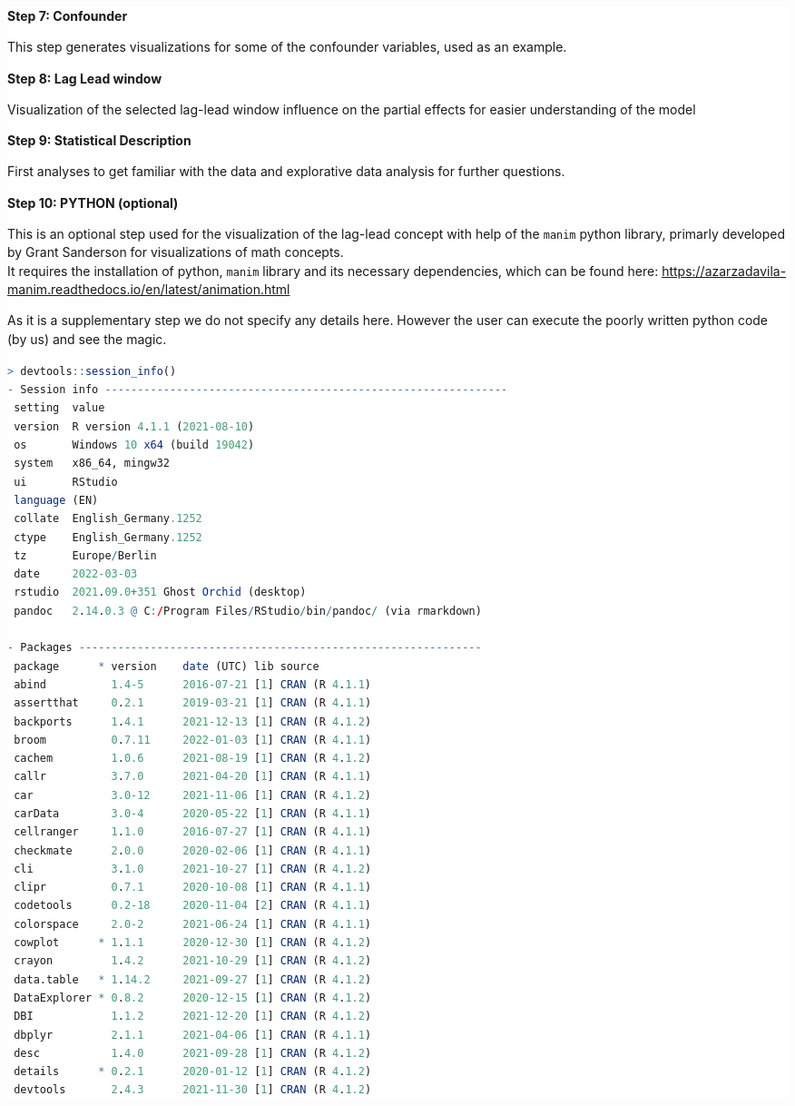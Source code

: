 **Step 7: Confounder**

This step generates visualizations for some of the confounder variables,
used as an example.


**Step 8: Lag Lead window**

Visualization of the selected lag-lead window influence on the partial 
effects for easier understanding of the model

**Step 9: Statistical Description**

First analyses to get familiar with the data and explorative data analysis for further questions.

**Step 10: PYTHON (optional)**

This is an optional step used for the visualization of the lag-lead 
concept with help of the `manim` python library, primarly developed by Grant 
Sanderson for visualizations of math concepts. <br/>
It requires the installation of python, `manim` library and its necessary 
dependencies, which can be found here: 
https://azarzadavila-manim.readthedocs.io/en/latest/animation.html <br/>

As it is a supplementary step we do not specify any details here. However the
user can execute the poorly written python code (by us) and see the magic.

```r
> devtools::session_info()
- Session info --------------------------------------------------------------
 setting  value
 version  R version 4.1.1 (2021-08-10)
 os       Windows 10 x64 (build 19042)
 system   x86_64, mingw32
 ui       RStudio
 language (EN)
 collate  English_Germany.1252
 ctype    English_Germany.1252
 tz       Europe/Berlin
 date     2022-03-03
 rstudio  2021.09.0+351 Ghost Orchid (desktop)
 pandoc   2.14.0.3 @ C:/Program Files/RStudio/bin/pandoc/ (via rmarkdown)

- Packages --------------------------------------------------------------
 package      * version    date (UTC) lib source
 abind          1.4-5      2016-07-21 [1] CRAN (R 4.1.1)
 assertthat     0.2.1      2019-03-21 [1] CRAN (R 4.1.1)
 backports      1.4.1      2021-12-13 [1] CRAN (R 4.1.2)
 broom          0.7.11     2022-01-03 [1] CRAN (R 4.1.1)
 cachem         1.0.6      2021-08-19 [1] CRAN (R 4.1.2)
 callr          3.7.0      2021-04-20 [1] CRAN (R 4.1.1)
 car            3.0-12     2021-11-06 [1] CRAN (R 4.1.2)
 carData        3.0-4      2020-05-22 [1] CRAN (R 4.1.1)
 cellranger     1.1.0      2016-07-27 [1] CRAN (R 4.1.1)
 checkmate      2.0.0      2020-02-06 [1] CRAN (R 4.1.1)
 cli            3.1.0      2021-10-27 [1] CRAN (R 4.1.2)
 clipr          0.7.1      2020-10-08 [1] CRAN (R 4.1.1)
 codetools      0.2-18     2020-11-04 [2] CRAN (R 4.1.1)
 colorspace     2.0-2      2021-06-24 [1] CRAN (R 4.1.1)
 cowplot      * 1.1.1      2020-12-30 [1] CRAN (R 4.1.2)
 crayon         1.4.2      2021-10-29 [1] CRAN (R 4.1.2)
 data.table   * 1.14.2     2021-09-27 [1] CRAN (R 4.1.2)
 DataExplorer * 0.8.2      2020-12-15 [1] CRAN (R 4.1.2)
 DBI            1.1.2      2021-12-20 [1] CRAN (R 4.1.2)
 dbplyr         2.1.1      2021-04-06 [1] CRAN (R 4.1.1)
 desc           1.4.0      2021-09-28 [1] CRAN (R 4.1.2)
 details      * 0.2.1      2020-01-12 [1] CRAN (R 4.1.2)
 devtools       2.4.3      2021-11-30 [1] CRAN (R 4.1.2)
```